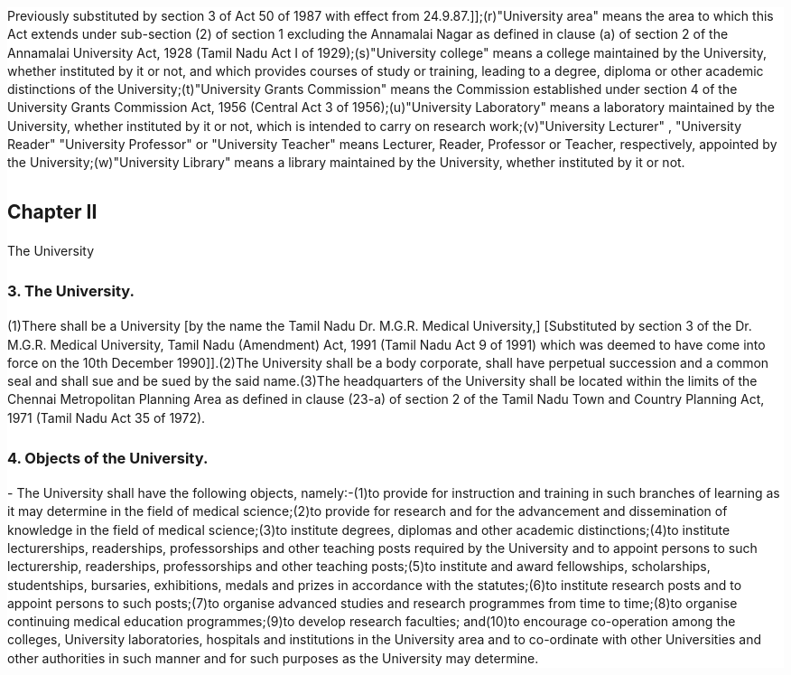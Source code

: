 Previously substituted by section 3 of Act 50 of 1987 with effect from
24.9.87.]];(r)"University area" means the area to which this Act extends under
sub-section (2) of section 1 excluding the Annamalai Nagar as defined in
clause (a) of section 2 of the Annamalai University Act, 1928 (Tamil Nadu Act
I of 1929);(s)"University college" means a college maintained by the
University, whether instituted by it or not, and which provides courses of
study or training, leading to a degree, diploma or other academic distinctions
of the University;(t)"University Grants Commission" means the Commission
established under section 4 of the University Grants Commission Act, 1956
(Central Act 3 of 1956);(u)"University Laboratory" means a laboratory
maintained by the University, whether instituted by it or not, which is
intended to carry on research work;(v)"University Lecturer" , "University
Reader" "University Professor" or "University Teacher" means Lecturer, Reader,
Professor or Teacher, respectively, appointed by the University;(w)"University
Library" means a library maintained by the University, whether instituted by
it or not.

## Chapter II  
The University

### 3. The University.

(1)There shall be a University [by the name the Tamil Nadu Dr. M.G.R. Medical
University,] [Substituted by section 3 of the Dr. M.G.R. Medical University,
Tamil Nadu (Amendment) Act, 1991 (Tamil Nadu Act 9 of 1991) which was deemed
to have come into force on the 10th December 1990]].(2)The University shall be
a body corporate, shall have perpetual succession and a common seal and shall
sue and be sued by the said name.(3)The headquarters of the University shall
be located within the limits of the Chennai Metropolitan Planning Area as
defined in clause (23-a) of section 2 of the Tamil Nadu Town and Country
Planning Act, 1971 (Tamil Nadu Act 35 of 1972).

### 4. Objects of the University.

\- The University shall have the following objects, namely:-(1)to provide for
instruction and training in such branches of learning as it may determine in
the field of medical science;(2)to provide for research and for the
advancement and dissemination of knowledge in the field of medical
science;(3)to institute degrees, diplomas and other academic
distinctions;(4)to institute lecturerships, readerships, professorships and
other teaching posts required by the University and to appoint persons to such
lecturership, readerships, professorships and other teaching posts;(5)to
institute and award fellowships, scholarships, studentships, bursaries,
exhibitions, medals and prizes in accordance with the statutes;(6)to institute
research posts and to appoint persons to such posts;(7)to organise advanced
studies and research programmes from time to time;(8)to organise continuing
medical education programmes;(9)to develop research faculties; and(10)to
encourage co-operation among the colleges, University laboratories, hospitals
and institutions in the University area and to co-ordinate with other
Universities and other authorities in such manner and for such purposes as the
University may determine.
